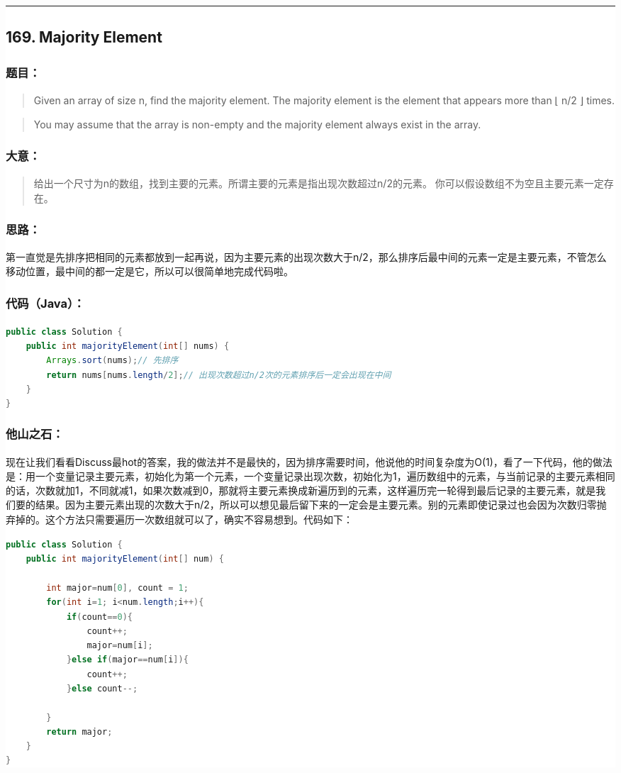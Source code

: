 -------------------------

## <a name="169"/>169. Majority Element
### 题目：
>Given an array of size n, find the majority element. The majority element is the element that appears more than ⌊ n/2 ⌋ times.

>You may assume that the array is non-empty and the majority element always exist in the array.

### 大意：
>给出一个尺寸为n的数组，找到主要的元素。所谓主要的元素是指出现次数超过n/2的元素。
>你可以假设数组不为空且主要元素一定存在。

### 思路：
第一直觉是先排序把相同的元素都放到一起再说，因为主要元素的出现次数大于n/2，那么排序后最中间的元素一定是主要元素，不管怎么移动位置，最中间的都一定是它，所以可以很简单地完成代码啦。

### 代码（Java）：

```java
public class Solution {
    public int majorityElement(int[] nums) {
        Arrays.sort(nums);// 先排序
        return nums[nums.length/2];// 出现次数超过n/2次的元素排序后一定会出现在中间
    }
}
```

### 他山之石：
现在让我们看看Discuss最hot的答案，我的做法并不是最快的，因为排序需要时间，他说他的时间复杂度为O(1)，看了一下代码，他的做法是：用一个变量记录主要元素，初始化为第一个元素，一个变量记录出现次数，初始化为1，遍历数组中的元素，与当前记录的主要元素相同的话，次数就加1，不同就减1，如果次数减到0，那就将主要元素换成新遍历到的元素，这样遍历完一轮得到最后记录的主要元素，就是我们要的结果。因为主要元素出现的次数大于n/2，所以可以想见最后留下来的一定会是主要元素。别的元素即使记录过也会因为次数归零抛弃掉的。这个方法只需要遍历一次数组就可以了，确实不容易想到。代码如下：

```java
public class Solution {
    public int majorityElement(int[] num) {

        int major=num[0], count = 1;
        for(int i=1; i<num.length;i++){
            if(count==0){
                count++;
                major=num[i];
            }else if(major==num[i]){
                count++;
            }else count--;

        }
        return major;
    }
}
```

